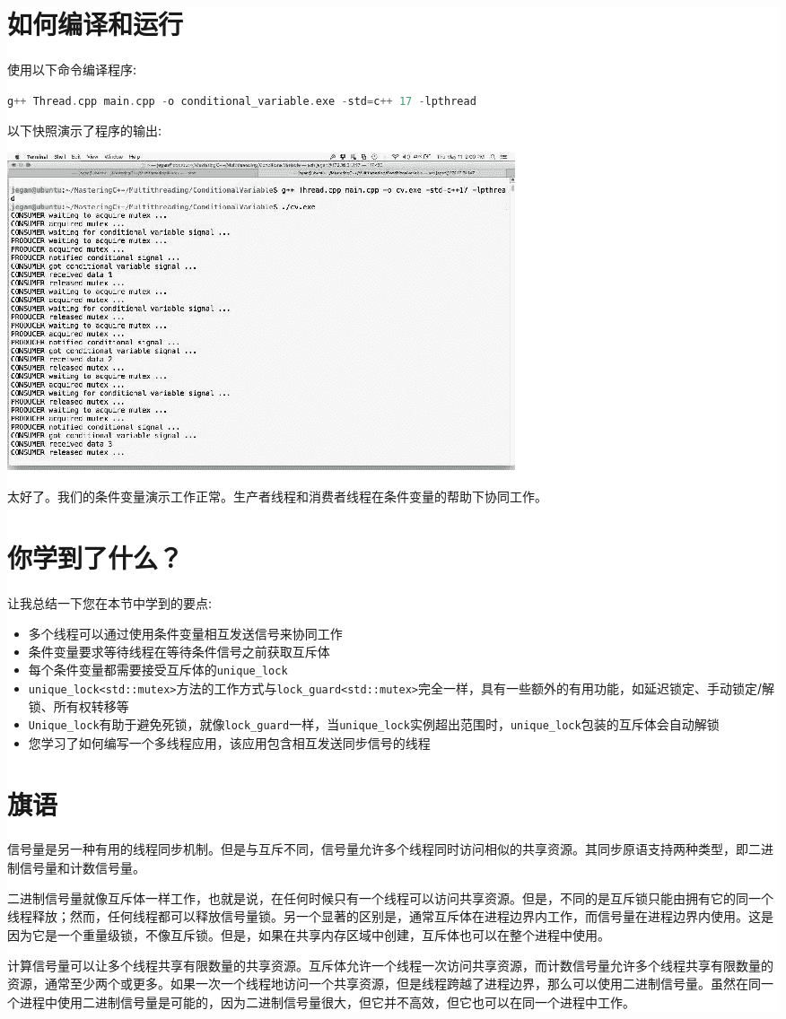 # 如何编译和运行

使用以下命令编译程序:

```cpp
g++ Thread.cpp main.cpp -o conditional_variable.exe -std=c++ 17 -lpthread
```

以下快照演示了程序的输出:

![](img/00097.jpeg)

太好了。我们的条件变量演示工作正常。生产者线程和消费者线程在条件变量的帮助下协同工作。

# 你学到了什么？

让我总结一下您在本节中学到的要点:

*   多个线程可以通过使用条件变量相互发送信号来协同工作
*   条件变量要求等待线程在等待条件信号之前获取互斥体
*   每个条件变量都需要接受互斥体的`unique_lock`
*   `unique_lock<std::mutex>`方法的工作方式与`lock_guard<std::mutex>`完全一样，具有一些额外的有用功能，如延迟锁定、手动锁定/解锁、所有权转移等
*   `Unique_lock`有助于避免死锁，就像`lock_guard`一样，当`unique_lock`实例超出范围时，`unique_lock`包装的互斥体会自动解锁
*   您学习了如何编写一个多线程应用，该应用包含相互发送同步信号的线程

# 旗语

信号量是另一种有用的线程同步机制。但是与互斥不同，信号量允许多个线程同时访问相似的共享资源。其同步原语支持两种类型，即二进制信号量和计数信号量。

二进制信号量就像互斥体一样工作，也就是说，在任何时候只有一个线程可以访问共享资源。但是，不同的是互斥锁只能由拥有它的同一个线程释放；然而，任何线程都可以释放信号量锁。另一个显著的区别是，通常互斥体在进程边界内工作，而信号量在进程边界内使用。这是因为它是一个重量级锁，不像互斥锁。但是，如果在共享内存区域中创建，互斥体也可以在整个进程中使用。

计算信号量可以让多个线程共享有限数量的共享资源。互斥体允许一个线程一次访问共享资源，而计数信号量允许多个线程共享有限数量的资源，通常至少两个或更多。如果一次一个线程地访问一个共享资源，但是线程跨越了进程边界，那么可以使用二进制信号量。虽然在同一个进程中使用二进制信号量是可能的，因为二进制信号量很大，但它并不高效，但它也可以在同一个进程中工作。
